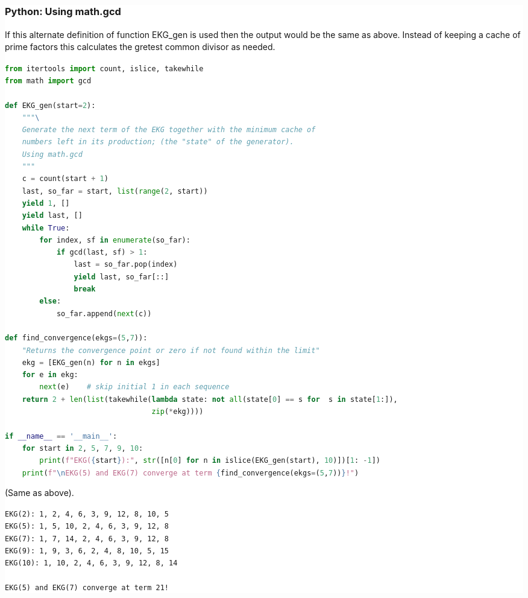 
### Python: Using math.gcd

If this alternate definition of function EKG_gen is used then the output would be the same as above.
Instead of keeping a cache of prime factors this calculates the gretest common divisor as needed.

```python
from itertools import count, islice, takewhile
from math import gcd

def EKG_gen(start=2):
    """\
    Generate the next term of the EKG together with the minimum cache of
    numbers left in its production; (the "state" of the generator).
    Using math.gcd
    """
    c = count(start + 1)
    last, so_far = start, list(range(2, start))
    yield 1, []
    yield last, []
    while True:
        for index, sf in enumerate(so_far):
            if gcd(last, sf) > 1:
                last = so_far.pop(index)
                yield last, so_far[::]
                break
        else:
            so_far.append(next(c))

def find_convergence(ekgs=(5,7)):
    "Returns the convergence point or zero if not found within the limit"
    ekg = [EKG_gen(n) for n in ekgs]
    for e in ekg:
        next(e)    # skip initial 1 in each sequence
    return 2 + len(list(takewhile(lambda state: not all(state[0] == s for  s in state[1:]),
                                  zip(*ekg))))

if __name__ == '__main__':
    for start in 2, 5, 7, 9, 10:
        print(f"EKG({start}):", str([n[0] for n in islice(EKG_gen(start), 10)])[1: -1])
    print(f"\nEKG(5) and EKG(7) converge at term {find_convergence(ekgs=(5,7))}!")
```


(Same as above).

```txt
EKG(2): 1, 2, 4, 6, 3, 9, 12, 8, 10, 5
EKG(5): 1, 5, 10, 2, 4, 6, 3, 9, 12, 8
EKG(7): 1, 7, 14, 2, 4, 6, 3, 9, 12, 8
EKG(9): 1, 9, 3, 6, 2, 4, 8, 10, 5, 15
EKG(10): 1, 10, 2, 4, 6, 3, 9, 12, 8, 14

EKG(5) and EKG(7) converge at term 21!
```
